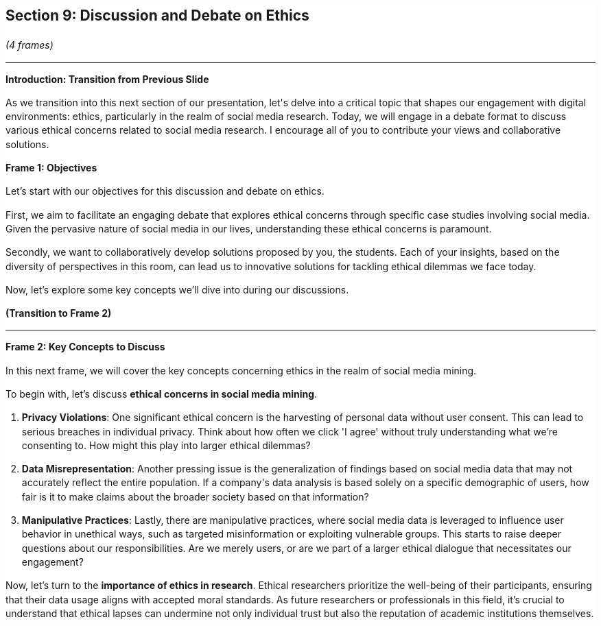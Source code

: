 
## Section 9: Discussion and Debate on Ethics
*(4 frames)*

---

**Introduction: Transition from Previous Slide**

As we transition into this next section of our presentation, let's delve into a critical topic that shapes our engagement with digital environments: ethics, particularly in the realm of social media research. Today, we will engage in a debate format to discuss various ethical concerns related to social media research. I encourage all of you to contribute your views and collaborative solutions. 

**Frame 1: Objectives**

Let’s start with our objectives for this discussion and debate on ethics. 

First, we aim to facilitate an engaging debate that explores ethical concerns through specific case studies involving social media. Given the pervasive nature of social media in our lives, understanding these ethical concerns is paramount. 

Secondly, we want to collaboratively develop solutions proposed by you, the students. Each of your insights, based on the diversity of perspectives in this room, can lead us to innovative solutions for tackling ethical dilemmas we face today. 

Now, let’s explore some key concepts we’ll dive into during our discussions.

**(Transition to Frame 2)**

---

**Frame 2: Key Concepts to Discuss**

In this next frame, we will cover the key concepts concerning ethics in the realm of social media mining.

To begin with, let’s discuss **ethical concerns in social media mining**. 

1. **Privacy Violations**: One significant ethical concern is the harvesting of personal data without user consent. This can lead to serious breaches in individual privacy. Think about how often we click 'I agree' without truly understanding what we’re consenting to. How might this play into larger ethical dilemmas?

2. **Data Misrepresentation**: Another pressing issue is the generalization of findings based on social media data that may not accurately reflect the entire population. If a company's data analysis is based solely on a specific demographic of users, how fair is it to make claims about the broader society based on that information?

3. **Manipulative Practices**: Lastly, there are manipulative practices, where social media data is leveraged to influence user behavior in unethical ways, such as targeted misinformation or exploiting vulnerable groups. This starts to raise deeper questions about our responsibilities. Are we merely users, or are we part of a larger ethical dialogue that necessitates our engagement?

Now, let’s turn to the **importance of ethics in research**. Ethical researchers prioritize the well-being of their participants, ensuring that their data usage aligns with accepted moral standards. As future researchers or professionals in this field, it’s crucial to understand that ethical lapses can undermine not only individual trust but also the reputation of academic institutions themselves. 
